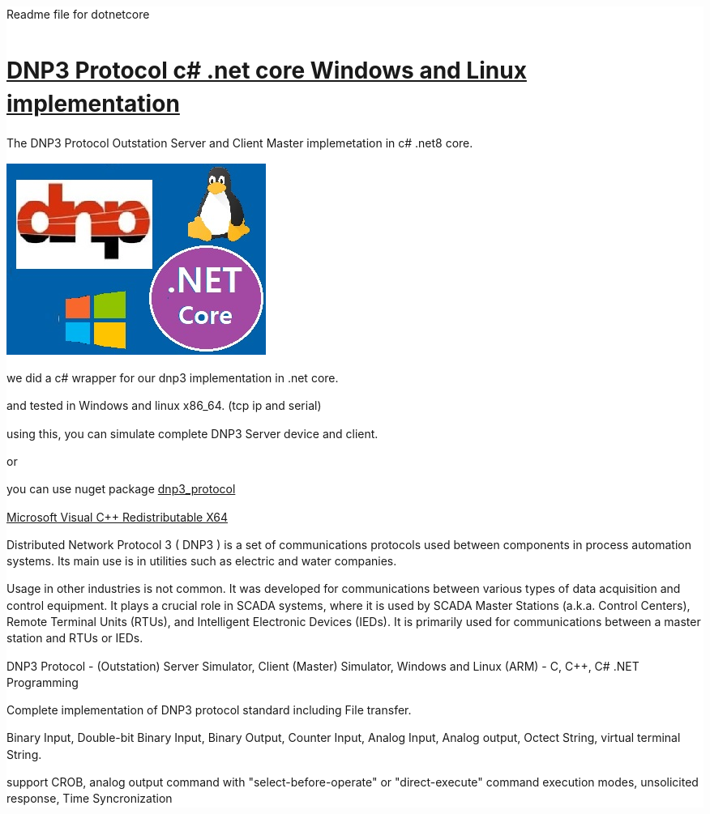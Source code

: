  Readme file for dotnetcore
# [DNP3 Protocol c# .net core Windows and Linux implementation](https://www.freyrscada.com/dnp3-netcore-windows-linux.php)

The DNP3 Protocol Outstation Server and Client Master implemetation in c# .net8 core.

[![DNP3 Protocol dotnetcore](https://raw.githubusercontent.com/FreyrSCADA/DNP3/refs/heads/master/img/dnp3-netcore.jpg)](https://www.freyrscada.com/dnp3-netcore-windows-linux.php)

we did a c# wrapper for our dnp3 implementation in .net core.

and tested in Windows and linux x86_64. (tcp ip and serial)

using this, you can simulate complete DNP3 Server device and client.

or

you can use nuget package [dnp3_protocol](https://www.nuget.org/packages/dnp3_protocol)


[Microsoft Visual C++ Redistributable X64](https://download.microsoft.com/download/1/6/5/165255E7-1014-4D0A-B094-B6A430A6BFFC/vcredist_x64.exe)



Distributed Network Protocol 3 ( DNP3 ) is a set of communications protocols used between components in process automation systems. Its main use is in utilities such as electric and water companies. 

Usage in other industries is not common. It was developed for communications between various types of data acquisition and control equipment. It plays a crucial role in SCADA systems, where it is used by SCADA Master Stations (a.k.a. Control Centers), Remote Terminal Units (RTUs), and Intelligent Electronic Devices (IEDs). It is primarily used for communications between a master station and RTUs or IEDs.

DNP3 Protocol - (Outstation) Server Simulator, Client (Master) Simulator, Windows and Linux (ARM) - C, C++, C# .NET Programming 

Complete implementation of DNP3 protocol standard including File transfer.

Binary Input, Double-bit Binary Input, Binary Output, Counter Input, Analog Input, Analog output, Octect String, virtual terminal String.

support CROB, analog output command with "select-before-operate" or "direct-execute" command execution modes, unsolicited response, Time Syncronization
